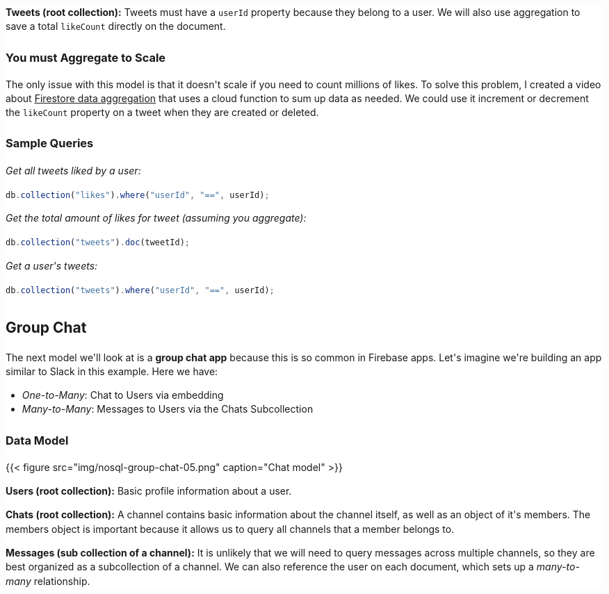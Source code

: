 **Tweets (root collection):** Tweets must have a `userId` property because they
belong to a user. We will also use aggregation to save a total `likeCount`
directly on the document.

### You must Aggregate to Scale

The only issue with this model is that it doesn't scale if you need to count
millions of likes. To solve this problem, I created a video about
[Firestore data aggregation](https://angularfirebase.com/lessons/firestore-cloud-functions-data-aggregation/)
that uses a cloud function to sum up data as needed. We could use it increment
or decrement the `likeCount` property on a tweet when they are created or
deleted.

### Sample Queries

_Get all tweets liked by a user:_

```js
db.collection("likes").where("userId", "==", userId);
```

_Get the total amount of likes for tweet (assuming you aggregate):_

```js
db.collection("tweets").doc(tweetId);
```

_Get a user's tweets:_

```js
db.collection("tweets").where("userId", "==", userId);
```

## Group Chat

The next model we'll look at is a **group chat app** because this is so common
in Firebase apps. Let's imagine we're building an app similar to Slack in this
example. Here we have:

- _One-to-Many_: Chat to Users via embedding
- _Many-to-Many_: Messages to Users via the Chats Subcollection

### Data Model

{{< figure src="img/nosql-group-chat-05.png" caption="Chat model" >}}

**Users (root collection):** Basic profile information about a user.

**Chats (root collection):** A channel contains basic information about the
channel itself, as well as an object of it's members. The members object is
important because it allows us to query all channels that a member belongs to.

**Messages (sub collection of a channel):** It is unlikely that we will need to
query messages across multiple channels, so they are best organized as a
subcollection of a channel. We can also reference the user on each document,
which sets up a _many-to-many_ relationship.
